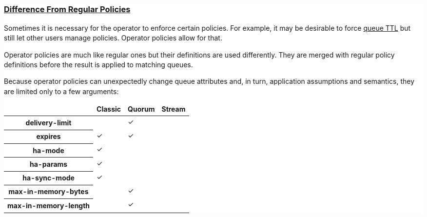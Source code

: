 ### <a id="why-operator-policies-exist" class="anchor" href="#why-operator-policies-exist">Difference From Regular Policies</a>

Sometimes it is necessary for the operator to enforce certain policies.
For example, it may be desirable to force [queue TTL](./ttl.html) but
still let other users manage policies. Operator policies allow for that.

Operator policies are much like regular ones but their
definitions are used differently. They are merged with
regular policy definitions before the result is applied to
matching queues.

Because operator policies can unexpectedly change queue
attributes and, in turn, application assumptions and
semantics, they are limited only to a few arguments:

<table>
<thead>
<td></td>
<td><strong>Classic</strong></td>
<td><strong>Quorum</strong></td>
<td><strong>Stream</strong></td>
</thead>
<tr>
<th>delivery-limit</th>
<td> </td>
<td> <span>&#10003;</span> </td>
<td> </td>
</tr>
<tr>
<th>expires</th>
<td> <span>&#10003;</span> </td>
<td> <span>&#10003;</span> </td>
<td> </td>
</tr>
<tr>
<th>ha-mode</th>
<td> <span>&#10003;</span> </td>
<td> </td>
<td> </td>
</tr>
<tr>
<th>ha-params</th>
<td> <span>&#10003;</span> </td>
<td> </td>
<td> </td>
</tr>
<tr>
<th>ha-sync-mode</th>
<td> <span>&#10003;</span> </td>
<td> </td>
<td> </td>
</tr>
<tr>
<th>max-in-memory-bytes</th>
<td> </td>
<td> <span>&#10003;</span> </td>
<td> </td>
</tr>
<tr>
<th>max-in-memory-length</th>
<td> </td>
<td> <span>&#10003;</span> </td>
<td> </td>